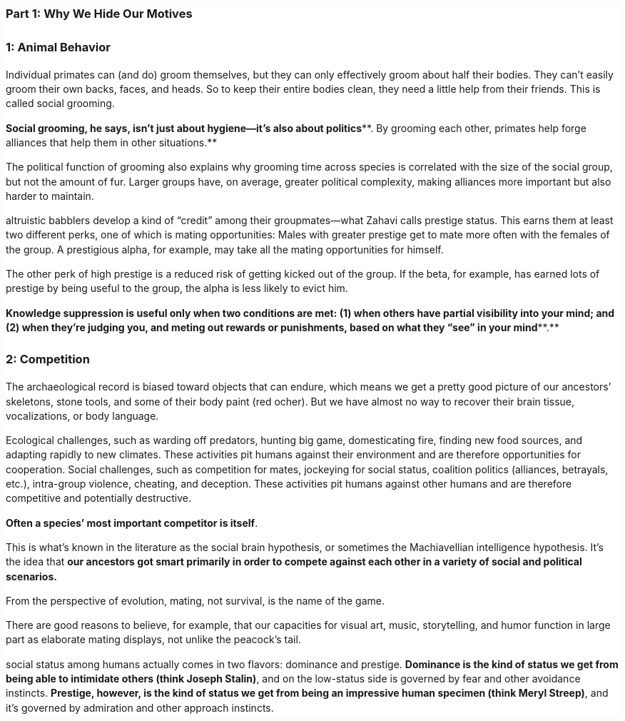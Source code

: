 ### **Part 1: Why We Hide Our Motives**

### **1: Animal Behavior**

Individual primates can (and do) groom themselves, but they can only effectively groom about half their bodies. They can’t easily groom their own backs, faces, and heads. So to keep their entire bodies clean, they need a little help from their friends. This is called social grooming.

**Social grooming, he says, isn’t just about hygiene—it’s also about politics****. By grooming each other, primates help forge alliances that help them in other situations.**

The political function of grooming also explains why grooming time across species is correlated with the size of the social group, but not the amount of fur. Larger groups have, on average, greater political complexity, making alliances more important but also harder to maintain.

altruistic babblers develop a kind of “credit” among their groupmates—what Zahavi calls prestige status. This earns them at least two different perks, one of which is mating opportunities: Males with greater prestige get to mate more often with the females of the group. A prestigious alpha, for example, may take all the mating opportunities for himself.

The other perk of high prestige is a reduced risk of getting kicked out of the group. If the beta, for example, has earned lots of prestige by being useful to the group, the alpha is less likely to evict him.

**Knowledge suppression is useful only when two conditions are met: (1) when others have partial visibility into your mind; and (2) when they’re judging you, and meting out rewards or punishments, based on what they “see” in your mind****.**

### **2: Competition**

The archaeological record is biased toward objects that can endure, which means we get a pretty good picture of our ancestors’ skeletons, stone tools, and some of their body paint (red ocher). But we have almost no way to recover their brain tissue, vocalizations, or body language.

Ecological challenges, such as warding off predators, hunting big game, domesticating fire, finding new food sources, and adapting rapidly to new climates. These activities pit humans against their environment and are therefore opportunities for cooperation. Social challenges, such as competition for mates, jockeying for social status, coalition politics (alliances, betrayals, etc.), intra-group violence, cheating, and deception. These activities pit humans against other humans and are therefore competitive and potentially destructive.

**Often a species’ most important competitor is itself**.

This is what’s known in the literature as the social brain hypothesis, or sometimes the Machiavellian intelligence hypothesis. It’s the idea that **our ancestors got smart primarily in order to compete against each other in a variety of social and political scenarios.**

From the perspective of evolution, mating, not survival, is the name of the game.

There are good reasons to believe, for example, that our capacities for visual art, music, storytelling, and humor function in large part as elaborate mating displays, not unlike the peacock’s tail.

social status among humans actually comes in two flavors: dominance and prestige. **Dominance is the kind of status we get from being able to intimidate others (think Joseph Stalin)**, and on the low-status side is governed by fear and other avoidance instincts. **Prestige, however, is the kind of status we get from being an impressive human specimen (think Meryl Streep)**, and it’s governed by admiration and other approach instincts.
